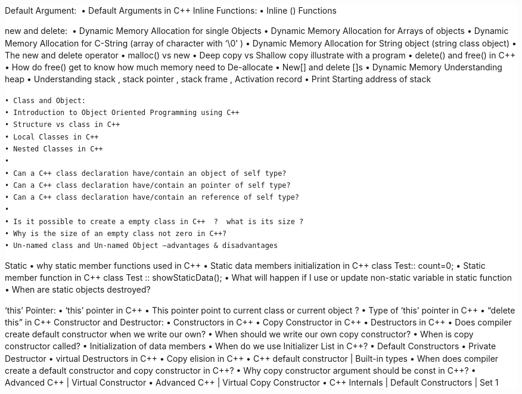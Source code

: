 Default Argument: 
    • Default Arguments in C++
Inline Functions:
    • Inline () Functions

new and delete: 
    • Dynamic Memory Allocation for single Objects
    • Dynamic Memory Allocation for Arrays of objects
    • Dynamic Memory Allocation for C-String (array of  character with ‘\0’ )
    • Dynamic Memory Allocation for String  object (string class object)
    • The new and delete operator
    • malloc() vs new
    • Deep copy vs Shallow copy  illustrate with a program
    • delete() and free() in C++
    • How do free() get to know how much memory need to  De-allocate
    • New[]  and  delete []s
    • Dynamic Memory Understanding heap
    • Understanding stack , stack pointer , stack frame , Activation record 
    • Print Starting address of stack

    • Class and Object:
    • Introduction to Object Oriented Programming using C++
    • Structure vs class in C++
    • Local Classes in C++
    • Nested Classes in C++
    • 
    • Can a C++ class declaration have/contain an object of self type?
    • Can a C++ class declaration have/contain an pointer of self type?
    • Can a C++ class declaration have/contain an reference of self type?
    • 
    • Is it possible to create a empty class in C++  ?  what is its size ?
    • Why is the size of an empty class not zero in C++?
    • Un-named class and Un-named Object –advantages & disadvantages 

Static 
    • why  static member functions  used in C++
    • Static data members initialization in C++      class Test:: count=0;
    • Static member function in C++  class Test :: showStaticData();
    • What will happen if I use or update non-static variable in static function
    • When are static objects destroyed?

‘this’ Pointer:
    • ‘this’ pointer in C++
    • This pointer point to current class or current object ?
    • Type of ‘this’ pointer in C++
    • “delete this” in C++
Constructor and Destructor:
    • Constructors in C++
    • Copy Constructor in C++
    • Destructors in C++
    • Does compiler create default constructor when we write our own?
    • When should we write our own copy constructor?
    • When is copy constructor called?
    • Initialization of data members
    • When do we use Initializer List in C++?
    • Default Constructors
    • Private Destructor
    • virtual Destructors in C++
    • Copy elision in C++
    • C++ default constructor | Built-in types
    • When does compiler create a default constructor and copy constructor in C++?
    • Why copy constructor argument should be const in C++?
    • Advanced C++ | Virtual Constructor
    • Advanced C++ | Virtual Copy Constructor
    • C++ Internals | Default Constructors | Set 1